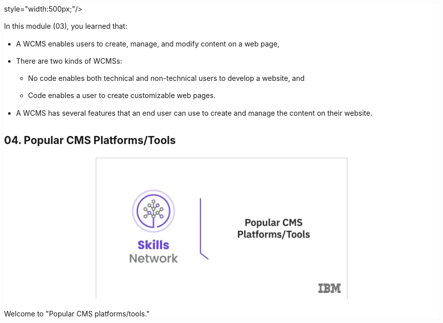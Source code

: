   style="width:500px;"/>
</p>

In this module (03), you learned that:

-   A WCMS enables users to create, manage, and modify content on a web
    page,

-   There are two kinds of WCMSs:

    -   No code enables both technical and non-technical users to
        develop a website, and

    -   Code enables a user to create customizable web pages.

-   A WCMS has several features that an end user can use to create and
    manage the content on their website.

<h2 name="ch1-04">04. Popular CMS Platforms/Tools</h2>


<p align="center">
  <img src="./assets/images/image024.webp"
  alt="Welcome to Popular CMS Platofrms/Tools (04)." 
  style="width:500px;"/>
</p>

Welcome to "Popular CMS platforms/tools."


<p align="center">